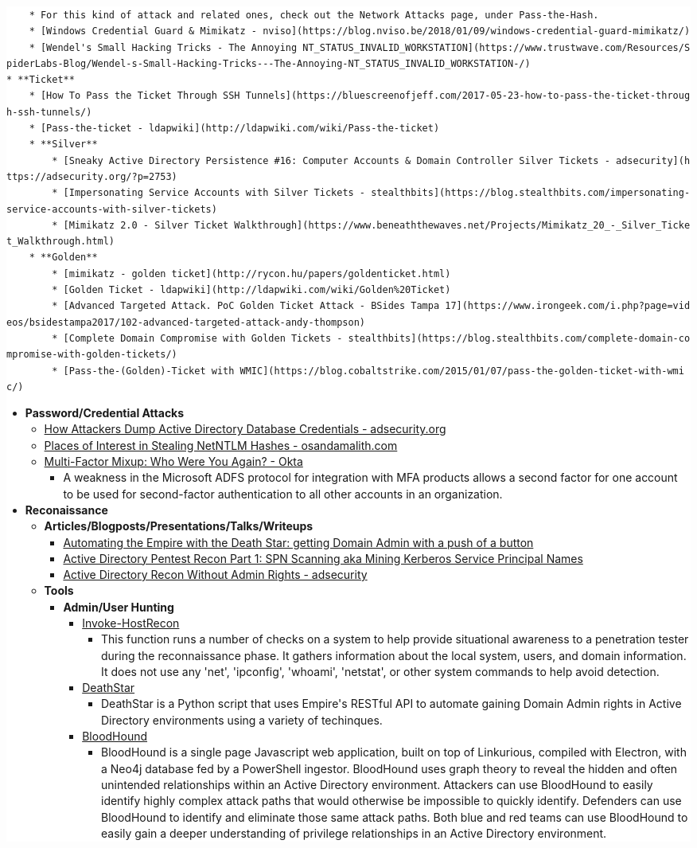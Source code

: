 		* For this kind of attack and related ones, check out the Network Attacks page, under Pass-the-Hash.
		* [Windows Credential Guard & Mimikatz - nviso](https://blog.nviso.be/2018/01/09/windows-credential-guard-mimikatz/)
		* [Wendel's Small Hacking Tricks - The Annoying NT_STATUS_INVALID_WORKSTATION](https://www.trustwave.com/Resources/SpiderLabs-Blog/Wendel-s-Small-Hacking-Tricks---The-Annoying-NT_STATUS_INVALID_WORKSTATION-/)
	* **Ticket**
		* [How To Pass the Ticket Through SSH Tunnels](https://bluescreenofjeff.com/2017-05-23-how-to-pass-the-ticket-through-ssh-tunnels/)
		* [Pass-the-ticket - ldapwiki](http://ldapwiki.com/wiki/Pass-the-ticket)
		* **Silver**
			* [Sneaky Active Directory Persistence #16: Computer Accounts & Domain Controller Silver Tickets - adsecurity](https://adsecurity.org/?p=2753)
			* [Impersonating Service Accounts with Silver Tickets - stealthbits](https://blog.stealthbits.com/impersonating-service-accounts-with-silver-tickets)
			* [Mimikatz 2.0 - Silver Ticket Walkthrough](https://www.beneaththewaves.net/Projects/Mimikatz_20_-_Silver_Ticket_Walkthrough.html)
		* **Golden**
			* [mimikatz - golden ticket](http://rycon.hu/papers/goldenticket.html)
			* [Golden Ticket - ldapwiki](http://ldapwiki.com/wiki/Golden%20Ticket)
			* [Advanced Targeted Attack. PoC Golden Ticket Attack - BSides Tampa 17](https://www.irongeek.com/i.php?page=videos/bsidestampa2017/102-advanced-targeted-attack-andy-thompson)
			* [Complete Domain Compromise with Golden Tickets - stealthbits](https://blog.stealthbits.com/complete-domain-compromise-with-golden-tickets/)
			* [Pass-the-(Golden)-Ticket with WMIC](https://blog.cobaltstrike.com/2015/01/07/pass-the-golden-ticket-with-wmic/)
* **Password/Credential Attacks**
	* [How Attackers Dump Active Directory Database Credentials - adsecurity.org](https://adsecurity.org/?p=2398)
	* [Places of Interest in Stealing NetNTLM Hashes - osandamalith.com](https://osandamalith.com/2017/03/24/places-of-interest-in-stealing-netntlm-hashes/)
	* [Multi-Factor Mixup: Who Were You Again? - Okta](https://www.okta.com/security-blog/2018/08/multi-factor-authentication-microsoft-adfs-vulnerability/)
		* A weakness in the Microsoft ADFS protocol for integration with MFA products allows a second factor for one account to be used for second-factor authentication to all other accounts in an organization.
* **Reconaissance**
	* **Articles/Blogposts/Presentations/Talks/Writeups**
		* [Automating the Empire with the Death Star: getting Domain Admin with a push of a button](https://byt3bl33d3r.github.io/automating-the-empire-with-the-death-star-getting-domain-admin-with-a-push-of-a-button.html)
		* [Active Directory Pentest Recon Part 1: SPN Scanning aka Mining Kerberos Service Principal Names](https://adsecurity.org/?p=230)
		* [Active Directory Recon Without Admin Rights - adsecurity](https://adsecurity.org/?p=2535)
	* **Tools**
		* **Admin/User Hunting**
			* [Invoke-HostRecon](https://github.com/dafthack/HostRecon)
				* This function runs a number of checks on a system to help provide situational awareness to a penetration tester during the reconnaissance phase. It gathers information about the local system, users, and domain information. It does not use any 'net', 'ipconfig', 'whoami', 'netstat', or other system commands to help avoid detection.
			* [DeathStar](https://github.com/byt3bl33d3r/DeathStar)
				* DeathStar is a Python script that uses Empire's RESTful API to automate gaining Domain Admin rights in Active Directory  environments using a variety of techinques.
			* [BloodHound](https://github.com/BloodHoundAD/BloodHound)
				* BloodHound is a single page Javascript web application, built on top of Linkurious, compiled with Electron, with a Neo4j database fed by a PowerShell ingestor. BloodHound uses graph theory to reveal the hidden and often unintended relationships within an Active Directory environment. Attackers can use BloodHound to easily identify highly complex attack paths that would otherwise be impossible to quickly identify. Defenders can use BloodHound to identify and eliminate those same attack paths. Both blue and red teams can use BloodHound to easily gain a deeper understanding of privilege relationships in an Active Directory environment.